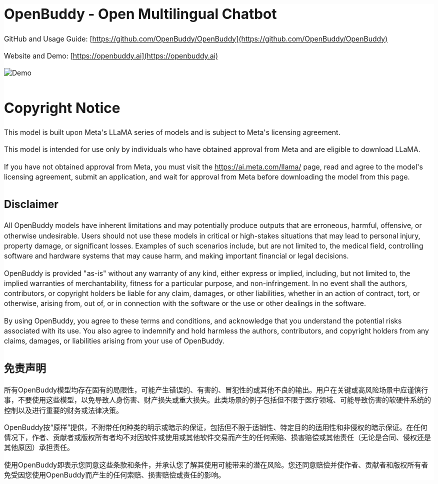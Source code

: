 

# OpenBuddy - Open Multilingual Chatbot

GitHub and Usage Guide: [https://github.com/OpenBuddy/OpenBuddy](https://github.com/OpenBuddy/OpenBuddy)

Website and Demo: [https://openbuddy.ai](https://openbuddy.ai)

![Demo](https://raw.githubusercontent.com/OpenBuddy/OpenBuddy/main/media/demo.png)

# Copyright Notice

This model is built upon Meta's LLaMA series of models and is subject to Meta's licensing agreement.

This model is intended for use only by individuals who have obtained approval from Meta and are eligible to download LLaMA.

If you have not obtained approval from Meta, you must visit the https://ai.meta.com/llama/ page, read and agree to the model's licensing agreement, submit an application, and wait for approval from Meta before downloading the model from this page.

## Disclaimer

All OpenBuddy models have inherent limitations and may potentially produce outputs that are erroneous, harmful, offensive, or otherwise undesirable. Users should not use these models in critical or high-stakes situations that may lead to personal injury, property damage, or significant losses. Examples of such scenarios include, but are not limited to, the medical field, controlling software and hardware systems that may cause harm, and making important financial or legal decisions.

OpenBuddy is provided "as-is" without any warranty of any kind, either express or implied, including, but not limited to, the implied warranties of merchantability, fitness for a particular purpose, and non-infringement. In no event shall the authors, contributors, or copyright holders be liable for any claim, damages, or other liabilities, whether in an action of contract, tort, or otherwise, arising from, out of, or in connection with the software or the use or other dealings in the software.

By using OpenBuddy, you agree to these terms and conditions, and acknowledge that you understand the potential risks associated with its use. You also agree to indemnify and hold harmless the authors, contributors, and copyright holders from any claims, damages, or liabilities arising from your use of OpenBuddy.


## 免责声明

所有OpenBuddy模型均存在固有的局限性，可能产生错误的、有害的、冒犯性的或其他不良的输出。用户在关键或高风险场景中应谨慎行事，不要使用这些模型，以免导致人身伤害、财产损失或重大损失。此类场景的例子包括但不限于医疗领域、可能导致伤害的软硬件系统的控制以及进行重要的财务或法律决策。

OpenBuddy按“原样”提供，不附带任何种类的明示或暗示的保证，包括但不限于适销性、特定目的的适用性和非侵权的暗示保证。在任何情况下，作者、贡献者或版权所有者均不对因软件或使用或其他软件交易而产生的任何索赔、损害赔偿或其他责任（无论是合同、侵权还是其他原因）承担责任。

使用OpenBuddy即表示您同意这些条款和条件，并承认您了解其使用可能带来的潜在风险。您还同意赔偿并使作者、贡献者和版权所有者免受因您使用OpenBuddy而产生的任何索赔、损害赔偿或责任的影响。


